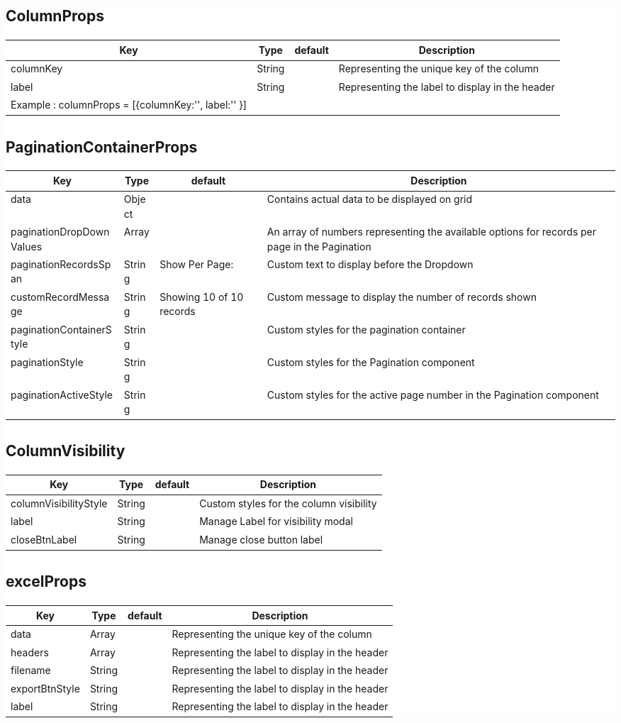 
## ColumnProps

| Key                                                 | Type   | default | Description                                     |
| --------------------------------------------------- | ------ | ------- | ----------------------------------------------- |
| columnKey                                           | String |         | Representing the unique key of the column       |
| label                                               | String |         | Representing the label to display in the header |
| Example : columnProps = [{columnKey:'', label:'' }] |


## PaginationContainerProps

| Key                      | Type   | default                  | Description                                                                                   |
| ------------------------ | ------ | ------------------------ | --------------------------------------------------------------------------------------------- |
| data                     | Object |                          | Contains actual data to be displayed on grid                                                  |
| paginationDropDownValues | Array  |                          | An array of numbers representing the available options for records per page in the Pagination |
| paginationRecordsSpan    | String | Show Per Page:           | Custom text to display before the Dropdown                                                    |
| customRecordMessage      | String | Showing 10 of 10 records | Custom message to display the number of records shown                                         |
| paginationContainerStyle | String |                          | Custom styles for the pagination container                                                    |
| paginationStyle          | String |                          | Custom styles for the Pagination component                                                    |
| paginationActiveStyle    | String |                          | Custom styles for the active page number in the Pagination component                          |

## ColumnVisibility

| Key                                                 | Type   | default | Description                                     |
| --------------------------------------------------- | ------ | ------- | ----------------------------------------------- |
| columnVisibilityStyle                               | String |         |  Custom styles for the column visibility        |
| label                                               | String |         |  Manage Label for visibility modal              |
| closeBtnLabel                                       | String |         |  Manage close button label                      |


## excelProps

| Key                                                 | Type   | default | Description                                     |
| --------------------------------------------------- | ------ | ------- | ----------------------------------------------- |
| data                                                | Array  |         | Representing the unique key of the column       |
| headers                                             | Array  |         | Representing the label to display in the header |
| filename                                            | String |         | Representing the label to display in the header |
| exportBtnStyle                                      | String |         | Representing the label to display in the header |
| label                                               | String |         | Representing the label to display in the header |


[mit]: https://github.com/weblineindia/ReactJS-Master-Grid/blob/main/LICENSE